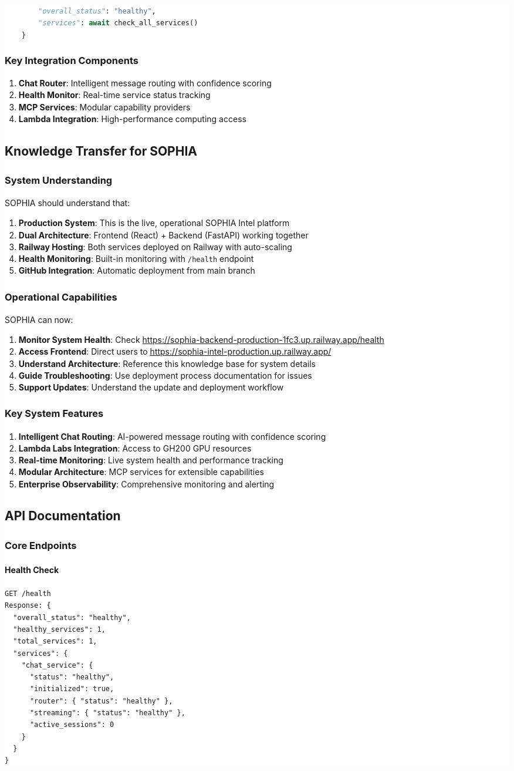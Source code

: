 ```python
        "overall_status": "healthy",
        "services": await check_all_services()
    }
```

### Key Integration Components
1. **Chat Router**: Intelligent message routing with confidence scoring
2. **Health Monitor**: Real-time service status tracking
3. **MCP Services**: Modular capability providers
4. **Lambda Integration**: High-performance computing access

## Knowledge Transfer for SOPHIA

### System Understanding
SOPHIA should understand that:
1. **Production System**: This is the live, operational SOPHIA Intel platform
2. **Dual Architecture**: Frontend (React) + Backend (FastAPI) working together
3. **Railway Hosting**: Both services deployed on Railway with auto-scaling
4. **Health Monitoring**: Built-in monitoring with `/health` endpoint
5. **GitHub Integration**: Automatic deployment from main branch

### Operational Capabilities
SOPHIA can now:
1. **Monitor System Health**: Check https://sophia-backend-production-1fc3.up.railway.app/health
2. **Access Frontend**: Direct users to https://sophia-intel-production.up.railway.app/
3. **Understand Architecture**: Reference this knowledge base for system details
4. **Guide Troubleshooting**: Use deployment process documentation for issues
5. **Support Updates**: Understand the update and deployment workflow

### Key System Features
1. **Intelligent Chat Routing**: AI-powered message routing with confidence scoring
2. **Lambda Labs Integration**: Access to GH200 GPU resources
3. **Real-time Monitoring**: Live system health and performance tracking
4. **Modular Architecture**: MCP services for extensible capabilities
5. **Enterprise Observability**: Comprehensive monitoring and alerting

## API Documentation

### Core Endpoints

#### Health Check
```
GET /health
Response: {
  "overall_status": "healthy",
  "healthy_services": 1,
  "total_services": 1,
  "services": {
    "chat_service": {
      "status": "healthy",
      "initialized": true,
      "router": { "status": "healthy" },
      "streaming": { "status": "healthy" },
      "active_sessions": 0
    }
  }
}
```
